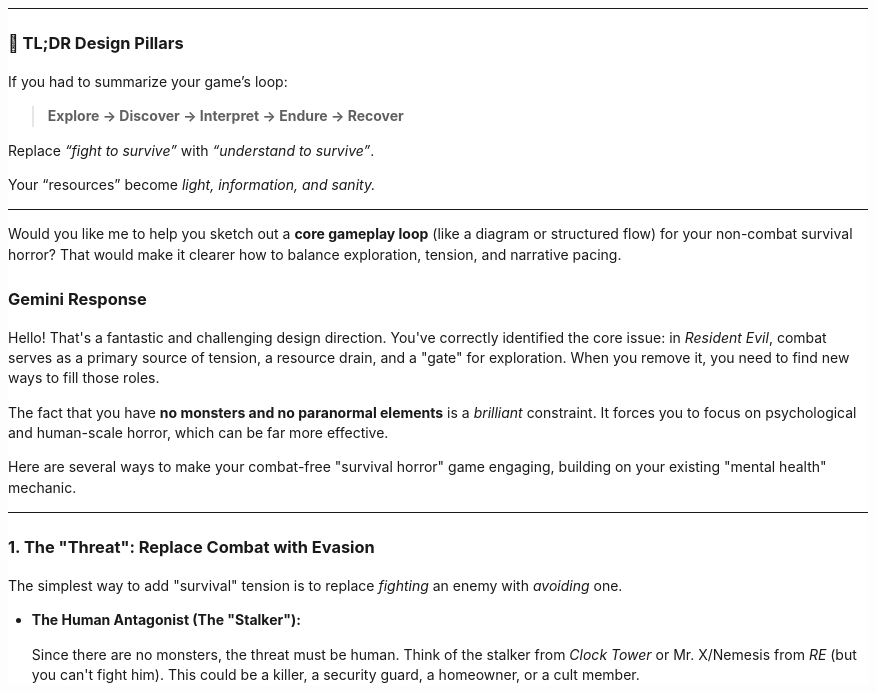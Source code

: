 

---



### 🧩 TL;DR Design Pillars



If you had to summarize your game’s loop:



> **Explore → Discover → Interpret → Endure → Recover**



Replace *“fight to survive”* with *“understand to survive”*.

Your “resources” become *light, information, and sanity.*



---



Would you like me to help you sketch out a **core gameplay loop** (like a diagram or structured flow) for your non-combat survival horror? That would make it clearer how to balance exploration, tension, and narrative pacing.



### Gemini Response
Hello! That's a fantastic and challenging design direction. You've correctly identified the core issue: in *Resident Evil*, combat serves as a primary source of tension, a resource drain, and a "gate" for exploration. When you remove it, you need to find new ways to fill those roles.



The fact that you have **no monsters and no paranormal elements** is a *brilliant* constraint. It forces you to focus on psychological and human-scale horror, which can be far more effective.



Here are several ways to make your combat-free "survival horror" game engaging, building on your existing "mental health" mechanic.



---



### 1. The "Threat": Replace Combat with Evasion



The simplest way to add "survival" tension is to replace *fighting* an enemy with *avoiding* one.



* **The Human Antagonist (The "Stalker"):**

    Since there are no monsters, the threat must be human. Think of the stalker from *Clock Tower* or Mr. X/Nemesis from *RE* (but you can't fight him). This could be a killer, a security guard, a homeowner, or a cult member.
